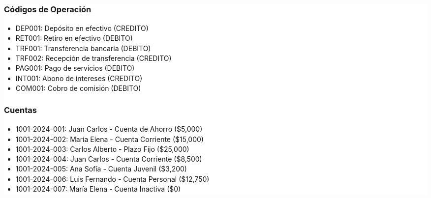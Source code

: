 ### Códigos de Operación

- DEP001: Depósito en efectivo (CREDITO)
- RET001: Retiro en efectivo (DEBITO)
- TRF001: Transferencia bancaria (DEBITO)
- TRF002: Recepción de transferencia (CREDITO)
- PAG001: Pago de servicios (DEBITO)
- INT001: Abono de intereses (CREDITO)
- COM001: Cobro de comisión (DEBITO)

### Cuentas

- 1001-2024-001: Juan Carlos - Cuenta de Ahorro ($5,000)
- 1001-2024-002: María Elena - Cuenta Corriente ($15,000)
- 1001-2024-003: Carlos Alberto - Plazo Fijo ($25,000)
- 1001-2024-004: Juan Carlos - Cuenta Corriente ($8,500)
- 1001-2024-005: Ana Sofía - Cuenta Juvenil ($3,200)
- 1001-2024-006: Luis Fernando - Cuenta Personal ($12,750)
- 1001-2024-007: María Elena - Cuenta Inactiva ($0)
